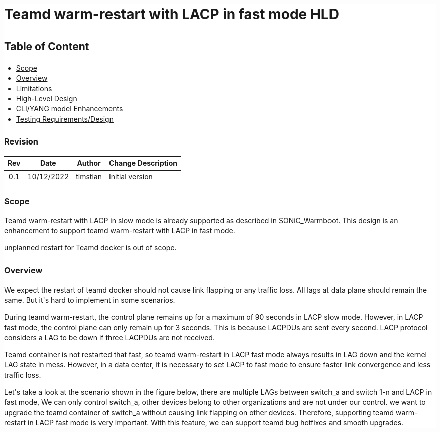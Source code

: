 # Teamd warm-restart with LACP in fast mode HLD #

## Table of Content 

 * [Scope](#scope)
 * [Overview](#overview)
 * [Limitations](#limitations)
 * [High-Level Design](#high-level-design)
 * [CLI/YANG model Enhancements](#cliyang-model-enhancements)
 * [Testing Requirements/Design](#testing-requirementsdesign)
### Revision 

 | Rev |     Date    |       Author       | Change Description                |
 |:---:|:-----------:|:------------------:|-----------------------------------|
 | 0.1 | 10/12/2022  |     timstian       | Initial version                   |
### Scope  

Teamd warm-restart with LACP in slow mode is already supported as described in [SONiC_Warmboot](/doc/warm-reboot/system-warmboot.md). This design is an enhancement to support teamd warm-restart with LACP in fast mode.

unplanned restart for Teamd docker is out of scope.

### Overview 

We expect the restart of teamd docker should not cause link flapping or any traffic loss. All lags at data plane should remain the same. But it's hard to implement in some scenarios.

During teamd warm-restart, the control plane remains up for a maximum of 90 seconds in LACP slow mode. However, in LACP fast mode, the control plane can only remain up for 3 seconds. This is because LACPDUs are sent every second. LACP protocol considers a LAG to be down if three LACPDUs are not received.

Teamd container is not restarted that fast, so teamd warm-restart in LACP fast mode always results in LAG down and the kernel LAG state in mess. However, in a data center, it is necessary to set LACP to fast mode to ensure faster link convergence and less traffic loss.

Let's take a look at the scenario shown in the figure below, there are multiple LAGs between switch_a and switch 1-n and LACP in fast mode, We can only control switch_a, other devices belong to other organizations and are not under our control. we want to upgrade the teamd container of switch_a without causing link flapping on other devices. Therefore, supporting teamd warm-restart in LACP fast mode is very important. With this feature, we can support teamd bug hotfixes and smooth upgrades.
